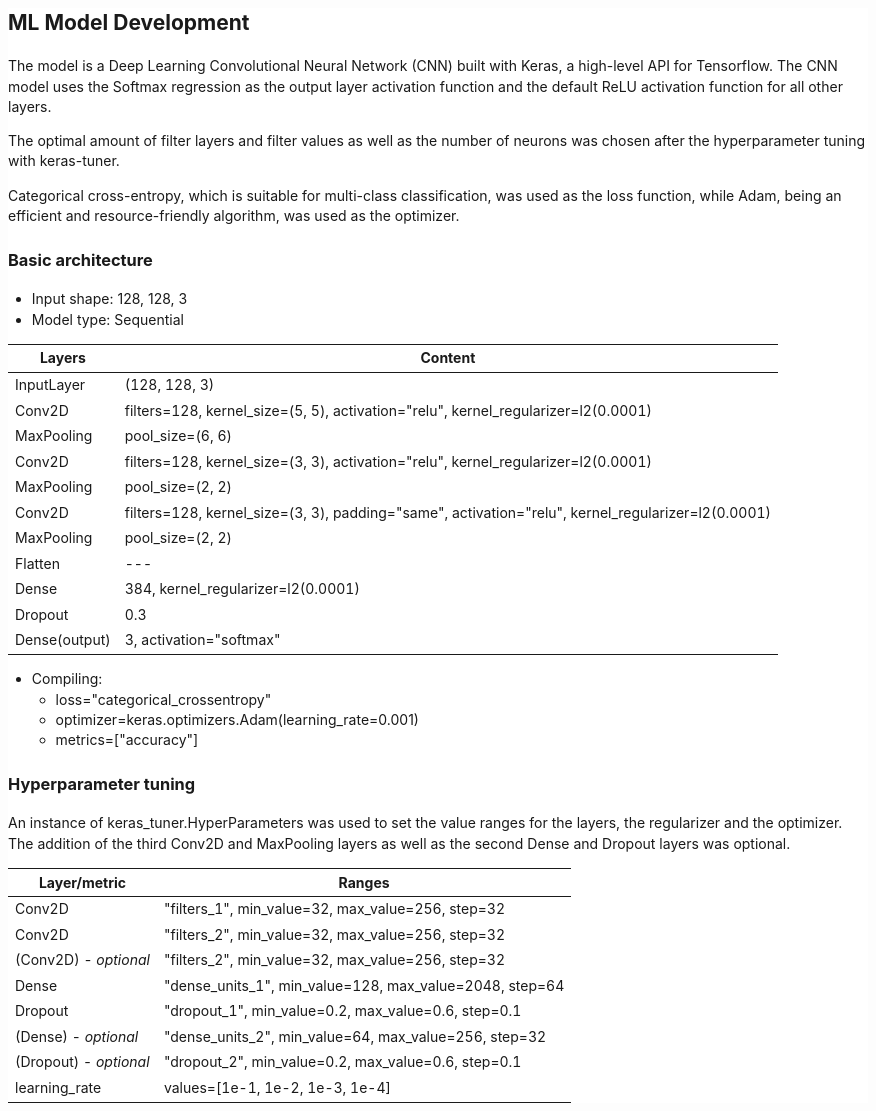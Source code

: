 ## ML Model Development

The model is a Deep Learning Convolutional Neural Network (CNN) built with Keras, a high-level API for Tensorflow. The CNN model uses the Softmax regression as the output layer activation function and the default ReLU activation function for all other layers.

The optimal amount of filter layers and filter values as well as the number of neurons was chosen after the hyperparameter tuning with keras-tuner.

Categorical cross-entropy, which is suitable for multi-class classification, was used as the loss function, while Adam, being an efficient and resource-friendly algorithm, was used as the optimizer.

### Basic architecture

- Input shape: 128, 128, 3
- Model type: Sequential

| Layers        | Content                                                                                           |
| ------------- | ------------------------------------------------------------------------------------------------- |
| InputLayer    | (128, 128, 3)                                                                                     |
| Conv2D        | filters=128, kernel_size=(5, 5), activation="relu", kernel_regularizer=l2(0.0001)                 |
| MaxPooling    | pool_size=(6, 6)                                                                                  |
| Conv2D        | filters=128, kernel_size=(3, 3), activation="relu", kernel_regularizer=l2(0.0001)                 |
| MaxPooling    | pool_size=(2, 2)                                                                                  |
| Conv2D        | filters=128, kernel_size=(3, 3), padding="same", activation="relu", kernel_regularizer=l2(0.0001) |
| MaxPooling    | pool_size=(2, 2)                                                                                  |
| Flatten       | ---                                                                                               |
| Dense         | 384, kernel_regularizer=l2(0.0001)                                                                |
| Dropout       | 0.3                                                                                               |
| Dense(output) | 3, activation="softmax"                                                                           |

- Compiling:
  - loss="categorical_crossentropy"
  - optimizer=keras.optimizers.Adam(learning_rate=0.001)
  - metrics=["accuracy"]

### Hyperparameter tuning

An instance of keras_tuner.HyperParameters was used to set the value ranges for the layers, the regularizer and the optimizer. The addition of the third Conv2D and MaxPooling layers as well as the second Dense and Dropout layers was optional.

| Layer/metric                           | Ranges                                                  |
| -------------------------------------- | ------------------------------------------------------- |
| Conv2D                                 | "filters_1", min_value=32, max_value=256, step=32       |
| Conv2D                                 | "filters_2", min_value=32, max_value=256, step=32       |
| (Conv2D) - _optional_                  | "filters_2", min_value=32, max_value=256, step=32       |
| Dense                                  | "dense_units_1", min_value=128, max_value=2048, step=64 |
| Dropout                                | "dropout_1", min_value=0.2, max_value=0.6, step=0.1     |
| (Dense) - _optional_                   | "dense_units_2", min_value=64, max_value=256, step=32   |
| (Dropout) - _optional_                 | "dropout_2", min_value=0.2, max_value=0.6, step=0.1     |
| learning_rate                          | values=[1e-1, 1e-2, 1e-3, 1e-4]                         |